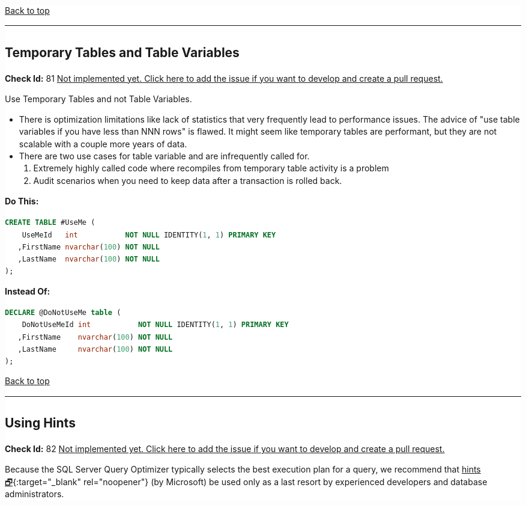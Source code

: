 [Back to top](#top)

---

<a name="81"/>

## Temporary Tables and Table Variables
**Check Id:** 81 [Not implemented yet. Click here to add the issue if you want to develop and create a pull request.](https://github.com/kevinmartintech/sp_Develop/issues/new?assignees=&labels=enhancement&template=feature_request.md&title=Temporary+Tables+and+Table+Variables)

Use Temporary Tables and not Table Variables.

- There is optimization limitations like lack of statistics that very frequently lead to performance issues. The advice of "use table variables if you have less than NNN rows" is flawed. It might seem like temporary tables are performant, but they are not scalable with a couple more years of data.
- There are two use cases for table variable and are infrequently called for.
  1. Extremely highly called code where recompiles from temporary table activity is a problem
  2. Audit scenarios when you need to keep data after a transaction is rolled back.

**Do This:**

``` sql
CREATE TABLE #UseMe (
    UseMeId   int           NOT NULL IDENTITY(1, 1) PRIMARY KEY
   ,FirstName nvarchar(100) NOT NULL
   ,LastName  nvarchar(100) NOT NULL
);
```

**Instead Of:**

``` sql
DECLARE @DoNotUseMe table (
    DoNotUseMeId int           NOT NULL IDENTITY(1, 1) PRIMARY KEY
   ,FirstName    nvarchar(100) NOT NULL
   ,LastName     nvarchar(100) NOT NULL
);
```

[Back to top](#top)

---

<a name="82"/>

## Using Hints
**Check Id:** 82 [Not implemented yet. Click here to add the issue if you want to develop and create a pull request.](https://github.com/kevinmartintech/sp_Develop/issues/new?assignees=&labels=enhancement&template=feature_request.md&title=Using+Hints)

Because the SQL Server Query Optimizer typically selects the best execution plan for a query, we recommend that [hints 🗗](https://docs.microsoft.com/en-us/sql/t-sql/queries/hints-transact-sql-table){:target="_blank" rel="noopener"} (by Microsoft) be used only as a last resort by experienced developers and database administrators.
